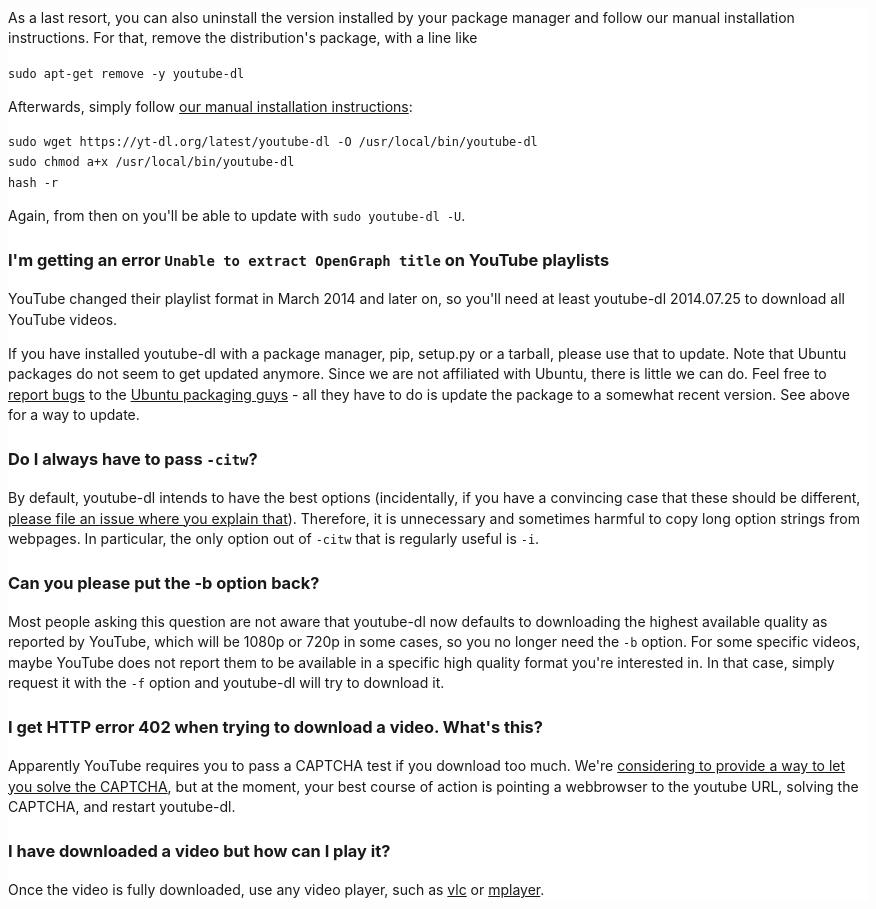 As a last resort, you can also uninstall the version installed by your package manager and follow our manual installation instructions. For that, remove the distribution's package, with a line like

    sudo apt-get remove -y youtube-dl

Afterwards, simply follow [our manual installation instructions](http://rg3.github.io/youtube-dl/download.html):

```
sudo wget https://yt-dl.org/latest/youtube-dl -O /usr/local/bin/youtube-dl
sudo chmod a+x /usr/local/bin/youtube-dl
hash -r
```

Again, from then on you'll be able to update with `sudo youtube-dl -U`.

### I'm getting an error `Unable to extract OpenGraph title` on YouTube playlists

YouTube changed their playlist format in March 2014 and later on, so you'll need at least youtube-dl 2014.07.25 to download all YouTube videos.

If you have installed youtube-dl with a package manager, pip, setup.py or a tarball, please use that to update. Note that Ubuntu packages do not seem to get updated anymore. Since we are not affiliated with Ubuntu, there is little we can do. Feel free to [report bugs](https://bugs.launchpad.net/ubuntu/+source/youtube-dl/+filebug) to the [Ubuntu packaging guys](mailto:ubuntu-motu@lists.ubuntu.com?subject=outdated%20version%20of%20youtube-dl) - all they have to do is update the package to a somewhat recent version. See above for a way to update.

### Do I always have to pass `-citw`?

By default, youtube-dl intends to have the best options (incidentally, if you have a convincing case that these should be different, [please file an issue where you explain that](https://yt-dl.org/bug)). Therefore, it is unnecessary and sometimes harmful to copy long option strings from webpages. In particular, the only option out of `-citw` that is regularly useful is `-i`.

### Can you please put the -b option back?

Most people asking this question are not aware that youtube-dl now defaults to downloading the highest available quality as reported by YouTube, which will be 1080p or 720p in some cases, so you no longer need the `-b` option. For some specific videos, maybe YouTube does not report them to be available in a specific high quality format you're interested in. In that case, simply request it with the `-f` option and youtube-dl will try to download it.

### I get HTTP error 402 when trying to download a video. What's this?

Apparently YouTube requires you to pass a CAPTCHA test if you download too much. We're [considering to provide a way to let you solve the CAPTCHA](https://github.com/rg3/youtube-dl/issues/154), but at the moment, your best course of action is pointing a webbrowser to the youtube URL, solving the CAPTCHA, and restart youtube-dl.

### I have downloaded a video but how can I play it?

Once the video is fully downloaded, use any video player, such as [vlc](http://www.videolan.org) or [mplayer](http://www.mplayerhq.hu/).
